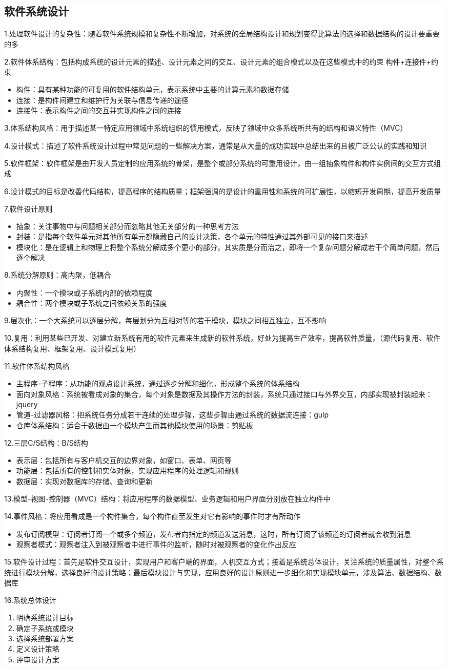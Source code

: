 
## 软件系统设计

1.处理软件设计的复杂性：随着软件系统规模和复杂性不断增加，对系统的全局结构设计和规划变得比算法的选择和数据结构的设计要重要的多

2.软件体系结构：包括构成系统的设计元素的描述、设计元素之间的交互、设计元素的组合模式以及在这些模式中的约束 构件+连接件+约束
  - 构件：具有某种功能的可复用的软件结构单元，表示系统中主要的计算元素和数据存储
  - 连接：是构件间建立和维护行为关联与信息传递的途径
  - 连接件：表示构件之间的交互并实现构件之间的连接

3.体系结构风格：用于描述某一特定应用领域中系统组织的惯用模式，反映了领域中众多系统所共有的结构和语义特性（MVC）

4.设计模式：描述了软件系统设计过程中常见问题的一些解决方案，通常是从大量的成功实践中总结出来的且被广泛公认的实践和知识

5.软件框架：软件框架是由开发人员定制的应用系统的骨架，是整个或部分系统的可重用设计，由一组抽象构件和构件实例间的交互方式组成

6.设计模式的目标是改善代码结构，提高程序的结构质量；框架强调的是设计的重用性和系统的可扩展性，以缩短开发周期，提高开发质量

7.软件设计原则
  - 抽象：关注事物中与问题相关部分而忽略其他无关部分的一种思考方法
  - 封装：是指每个软件单元对其他所有单元都隐藏自己的设计决策，各个单元的特性通过其外部可见的接口来描述
  - 模块化：是在逻辑上和物理上将整个系统分解成多个更小的部分，其实质是分而治之，即将一个复杂问题分解成若干个简单问题，然后逐个解决

8.系统分解原则：高内聚，低耦合
  - 内聚性：一个模块或子系统内部的依赖程度
  - 耦合性：两个模块或子系统之间依赖关系的强度

9.层次化：一个大系统可以逐层分解，每层划分为互相对等的若干模块，模块之间相互独立，互不影响

10.复用：利用某些已开发、对建立新系统有用的软件元素来生成新的软件系统，好处为提高生产效率，提高软件质量，（源代码复用、软件体系结构复用、框架复用、设计模式复用）

11.软件体系结构风格
  - 主程序-子程序：从功能的观点设计系统，通过逐步分解和细化，形成整个系统的体系结构
  - 面向对象风格：系统被看成对象的集合，每个对象是数据及其操作方法的封装，系统只通过接口与外界交互，内部实现被封装起来：jquery
  - 管道-过滤器风格：把系统任务分成若干连续的处理步骤，这些步骤由通过系统的数据流连接：gulp
  - 仓库体系结构：适合于数据由一个模块产生而其他模块使用的场景：剪贴板

12.三层C/S结构：B/S结构
  - 表示层：包括所有与客户机交互的边界对象，如窗口、表单、网页等
  - 功能层：包括所有的控制和实体对象，实现应用程序的处理逻辑和规则
  - 数据层：实现对数据库的存储、查询和更新

13.模型-视图-控制器（MVC）结构：将应用程序的数据模型、业务逻辑和用户界面分别放在独立构件中

14.事件风格：将应用看成是一个构件集合，每个构件直至发生对它有影响的事件时才有所动作
  - 发布订阅模型：订阅者订阅一个或多个频道，发布者向指定的频道发送消息，这时，所有订阅了该频道的订阅者就会收到消息
  - 观察者模式：观察者注入到被观察者中进行事件的监听，随时对被观察者的变化作出反应

15.软件设计过程：首先是软件交互设计，实现用户和客户端的界面，人机交互方式；接着是系统总体设计，关注系统的质量属性，对整个系统进行模块分解，选择良好的设计策略；最后模块设计与实现，应用良好的设计原则进一步细化和实现模块单元，涉及算法、数据结构、数据库

16.系统总体设计
  1. 明确系统设计目标
  2. 确定子系统或模块
  3. 选择系统部署方案
  4. 定义设计策略
  5. 评审设计方案
